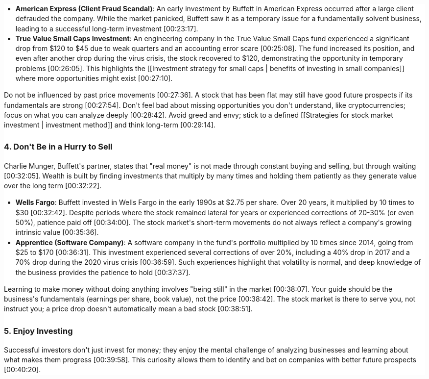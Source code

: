 *   **American Express (Client Fraud Scandal)**: An early investment by Buffett in American Express occurred after a large client defrauded the company. While the market panicked, Buffett saw it as a temporary issue for a fundamentally solvent business, leading to a successful long-term investment <a class="yt-timestamp" data-t="00:23:17">[00:23:17]</a>.
*   **True Value Small Caps Investment**: An engineering company in the True Value Small Caps fund experienced a significant drop from $120 to $45 due to weak quarters and an accounting error scare <a class="yt-timestamp" data-t="00:25:08">[00:25:08]</a>. The fund increased its position, and even after another drop during the virus crisis, the stock recovered to $120, demonstrating the opportunity in temporary problems <a class="yt-timestamp" data-t="00:26:05">[00:26:05]</a>. This highlights the [[Investment strategy for small caps | benefits of investing in small companies]] where more opportunities might exist <a class="yt-timestamp" data-t="00:27:10">[00:27:10]</a>.

Do not be influenced by past price movements <a class="yt-timestamp" data-t="00:27:36">[00:27:36]</a>. A stock that has been flat may still have good future prospects if its fundamentals are strong <a class="yt-timestamp" data-t="00:27:54">[00:27:54]</a>. Don't feel bad about missing opportunities you don't understand, like cryptocurrencies; focus on what you can analyze deeply <a class="yt-timestamp" data-t="00:28:42">[00:28:42]</a>. Avoid greed and envy; stick to a defined [[Strategies for stock market investment | investment method]] and think long-term <a class="yt-timestamp" data-t="00:29:14">[00:29:14]</a>.

### 4. Don't Be in a Hurry to Sell

Charlie Munger, Buffett's partner, states that "real money" is not made through constant buying and selling, but through waiting <a class="yt-timestamp" data-t="00:32:05">[00:32:05]</a>. Wealth is built by finding investments that multiply by many times and holding them patiently as they generate value over the long term <a class="yt-timestamp" data-t="00:32:22">[00:32:22]</a>.

*   **Wells Fargo**: Buffett invested in Wells Fargo in the early 1990s at $2.75 per share. Over 20 years, it multiplied by 10 times to $30 <a class="yt-timestamp" data-t="00:32:42">[00:32:42]</a>. Despite periods where the stock remained lateral for years or experienced corrections of 20-30% (or even 50%), patience paid off <a class="yt-timestamp" data-t="00:34:00">[00:34:00]</a>. The stock market's short-term movements do not always reflect a company's growing intrinsic value <a class="yt-timestamp" data-t="00:35:36">[00:35:36]</a>.
*   **Apprentice (Software Company)**: A software company in the fund's portfolio multiplied by 10 times since 2014, going from $25 to $170 <a class="yt-timestamp" data-t="00:36:31">[00:36:31]</a>. This investment experienced several corrections of over 20%, including a 40% drop in 2017 and a 70% drop during the 2020 virus crisis <a class="yt-timestamp" data-t="00:36:59">[00:36:59]</a>. Such experiences highlight that volatility is normal, and deep knowledge of the business provides the patience to hold <a class="yt-timestamp" data-t="00:37:37">[00:37:37]</a>.

Learning to make money without doing anything involves "being still" in the market <a class="yt-timestamp" data-t="00:38:07">[00:38:07]</a>. Your guide should be the business's fundamentals (earnings per share, book value), not the price <a class="yt-timestamp" data-t="00:38:42">[00:38:42]</a>. The stock market is there to serve you, not instruct you; a price drop doesn't automatically mean a bad stock <a class="yt-timestamp" data-t="00:38:51">[00:38:51]</a>.

### 5. Enjoy Investing

Successful investors don't just invest for money; they enjoy the mental challenge of analyzing businesses and learning about what makes them progress <a class="yt-timestamp" data-t="00:39:58">[00:39:58]</a>. This curiosity allows them to identify and bet on companies with better future prospects <a class="yt-timestamp" data-t="00:40:20">[00:40:20]</a>.
